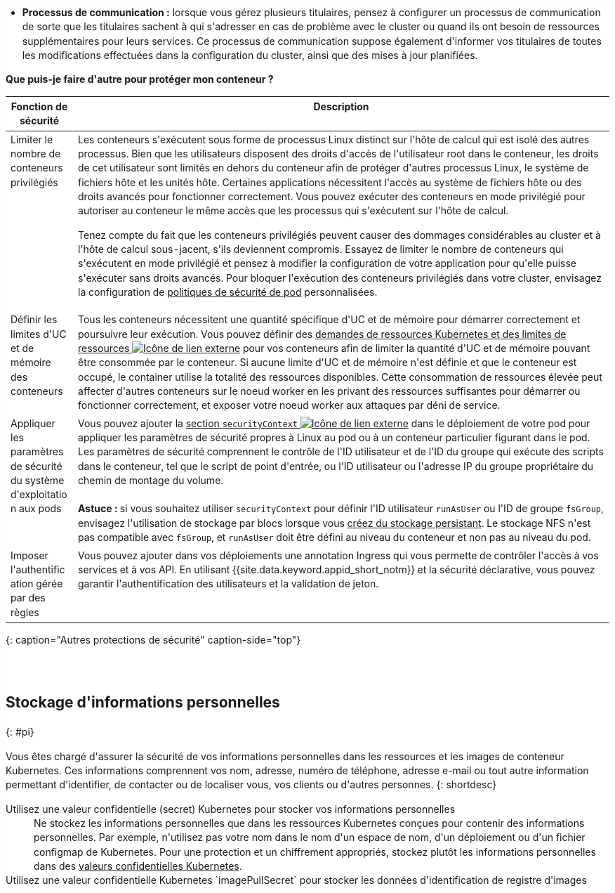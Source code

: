 - **Processus de communication :** lorsque vous gérez plusieurs titulaires, pensez à configurer un processus de communication de sorte que les titulaires sachent à qui s'adresser en cas de problème avec le cluster ou quand ils ont besoin de ressources supplémentaires pour leurs services. Ce processus de communication suppose également d'informer vos titulaires de toutes les modifications effectuées dans la configuration du cluster, ainsi que des mises à jour planifiées.

**Que puis-je faire d'autre pour protéger mon conteneur ?**

|Fonction de sécurité|Description|
|-------|----------------------------------|
|Limiter le nombre de conteneurs privilégiés|Les conteneurs s'exécutent sous forme de processus Linux distinct sur l'hôte de calcul qui est isolé des autres processus. Bien que les utilisateurs disposent des droits d'accès de l'utilisateur root dans le conteneur, les droits de cet utilisateur sont limités en dehors du conteneur afin de protéger d'autres processus Linux, le système de fichiers hôte et les unités hôte. Certaines applications nécessitent l'accès au système de fichiers hôte ou des droits avancés pour fonctionner correctement. Vous pouvez exécuter des conteneurs en mode privilégié pour autoriser au conteneur le même accès que les processus qui s'exécutent sur l'hôte de calcul.<p class="important">Tenez compte du fait que les conteneurs privilégiés peuvent causer des dommages considérables au cluster et à l'hôte de calcul sous-jacent, s'ils deviennent compromis. Essayez de limiter le nombre de conteneurs qui s'exécutent en mode privilégié et pensez à modifier la configuration de votre application pour qu'elle puisse s'exécuter sans droits avancés. Pour bloquer l'exécution des conteneurs privilégiés dans votre cluster, envisagez la configuration de [politiques de sécurité de pod](/docs/containers?topic=containers-psp#customize_psp) personnalisées.</p>|
|Définir les limites d'UC et de mémoire des conteneurs|Tous les conteneurs nécessitent une quantité spécifique d'UC et de mémoire pour démarrer correctement et poursuivre leur exécution. Vous pouvez définir des [demandes de ressources Kubernetes et des limites de ressources ![Icône de lien externe](../icons/launch-glyph.svg "Icône de lien externe")](https://kubernetes.io/docs/concepts/configuration/manage-compute-resources-container/) pour vos conteneurs afin de limiter la quantité d'UC et de mémoire pouvant être consommée par le conteneur. Si aucune limite d'UC et de mémoire n'est définie et que le conteneur est occupé, le container utilise la totalité des ressources disponibles. Cette consommation de ressources élevée peut affecter d'autres conteneurs sur le noeud worker en les privant des ressources suffisantes pour démarrer ou fonctionner correctement, et exposer votre noeud worker aux attaques par déni de service.|
|Appliquer les paramètres de sécurité du système d'exploitation aux pods|Vous pouvez ajouter la [section <code>securityContext</code> ![Icône de lien externe](../icons/launch-glyph.svg "Icône de lien externe")](https://kubernetes.io/docs/tasks/configure-pod-container/security-context/) dans le déploiement de votre pod pour appliquer les paramètres de sécurité propres à Linux au pod ou à un conteneur particulier figurant dans le pod. Les paramètres de sécurité comprennent le contrôle de l'ID utilisateur et de l'ID du groupe qui exécute des scripts dans le conteneur, tel que le script de point d'entrée, ou l'ID utilisateur ou l'adresse IP du groupe propriétaire du chemin de montage du volume. </br></br><strong>Astuce :</strong> si vous souhaitez utiliser <code>securityContext</code> pour définir l'ID utilisateur <code>runAsUser</code> ou l'ID de groupe <code>fsGroup</code>, envisagez l'utilisation de stockage par blocs lorsque vous [créez du stockage persistant](/docs/containers?topic=containers-block_storage#add_block). Le stockage NFS n'est pas compatible avec <code>fsGroup</code>, et <code>runAsUser</code> doit être défini au niveau du conteneur et non pas au niveau du pod. |
|Imposer l'authentification gérée par des règles|Vous pouvez ajouter dans vos déploiements une annotation Ingress qui vous permette de contrôler l'accès à vos services et à vos API. En utilisant {{site.data.keyword.appid_short_notm}} et la sécurité déclarative, vous pouvez garantir l'authentification des utilisateurs et la validation de jeton. |
{: caption="Autres protections de sécurité" caption-side="top"}

<br />


## Stockage d'informations personnelles
{: #pi}

Vous êtes chargé d'assurer la sécurité de vos informations personnelles dans les ressources et les images de conteneur Kubernetes. Ces informations comprennent vos nom, adresse, numéro de téléphone, adresse e-mail ou tout autre information permettant d'identifier, de contacter ou de localiser vous, vos clients ou d'autres personnes.
{: shortdesc}

<dl>
  <dt>Utilisez une valeur confidentielle (secret) Kubernetes pour stocker vos informations personnelles</dt>
  <dd>Ne stockez les informations personnelles que dans les ressources Kubernetes conçues pour contenir des informations personnelles. Par exemple, n'utilisez pas votre nom dans le nom d'un espace de nom, d'un déploiement ou d'un fichier configmap de Kubernetes. Pour une protection et un chiffrement appropriés, stockez plutôt les informations personnelles dans des <a href="/docs/containers?topic=containers-encryption#secrets">valeurs confidentielles Kubernetes</a>.</dd>

  <dt>Utilisez une valeur confidentielle Kubernetes `imagePullSecret` pour stocker les données d'identification de registre d'images</dt>